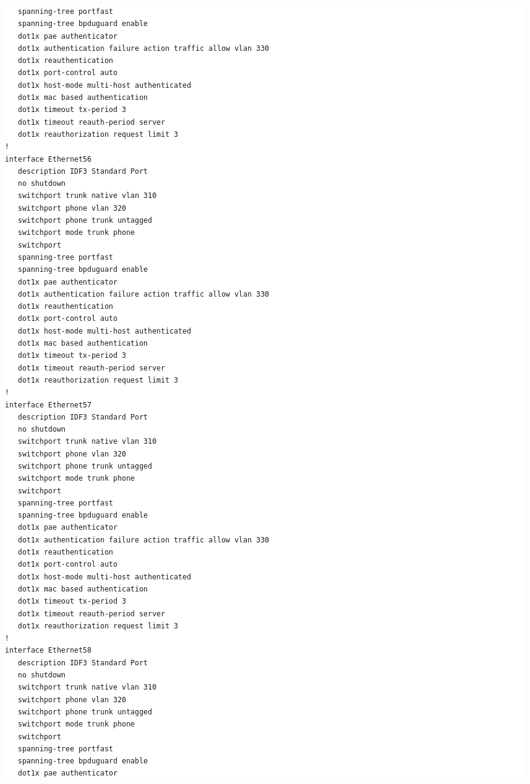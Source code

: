```eos
   spanning-tree portfast
   spanning-tree bpduguard enable
   dot1x pae authenticator
   dot1x authentication failure action traffic allow vlan 330
   dot1x reauthentication
   dot1x port-control auto
   dot1x host-mode multi-host authenticated
   dot1x mac based authentication
   dot1x timeout tx-period 3
   dot1x timeout reauth-period server
   dot1x reauthorization request limit 3
!
interface Ethernet56
   description IDF3 Standard Port
   no shutdown
   switchport trunk native vlan 310
   switchport phone vlan 320
   switchport phone trunk untagged
   switchport mode trunk phone
   switchport
   spanning-tree portfast
   spanning-tree bpduguard enable
   dot1x pae authenticator
   dot1x authentication failure action traffic allow vlan 330
   dot1x reauthentication
   dot1x port-control auto
   dot1x host-mode multi-host authenticated
   dot1x mac based authentication
   dot1x timeout tx-period 3
   dot1x timeout reauth-period server
   dot1x reauthorization request limit 3
!
interface Ethernet57
   description IDF3 Standard Port
   no shutdown
   switchport trunk native vlan 310
   switchport phone vlan 320
   switchport phone trunk untagged
   switchport mode trunk phone
   switchport
   spanning-tree portfast
   spanning-tree bpduguard enable
   dot1x pae authenticator
   dot1x authentication failure action traffic allow vlan 330
   dot1x reauthentication
   dot1x port-control auto
   dot1x host-mode multi-host authenticated
   dot1x mac based authentication
   dot1x timeout tx-period 3
   dot1x timeout reauth-period server
   dot1x reauthorization request limit 3
!
interface Ethernet58
   description IDF3 Standard Port
   no shutdown
   switchport trunk native vlan 310
   switchport phone vlan 320
   switchport phone trunk untagged
   switchport mode trunk phone
   switchport
   spanning-tree portfast
   spanning-tree bpduguard enable
   dot1x pae authenticator
```